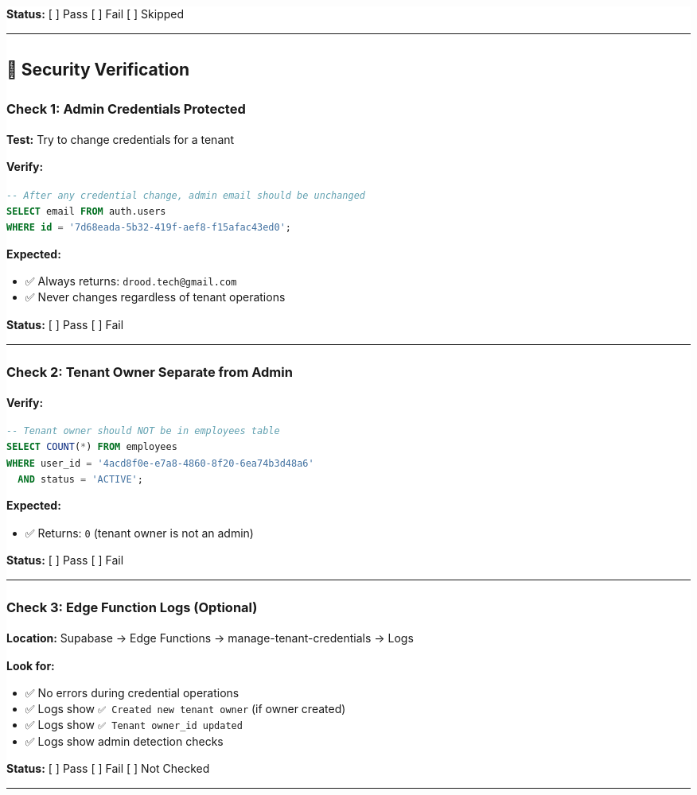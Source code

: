 **Status:** [ ] Pass [ ] Fail [ ] Skipped

---

## 🔐 Security Verification

### Check 1: Admin Credentials Protected

**Test:** Try to change credentials for a tenant

**Verify:**
```sql
-- After any credential change, admin email should be unchanged
SELECT email FROM auth.users 
WHERE id = '7d68eada-5b32-419f-aef8-f15afac43ed0';
```

**Expected:**
- ✅ Always returns: `drood.tech@gmail.com`
- ✅ Never changes regardless of tenant operations

**Status:** [ ] Pass [ ] Fail

---

### Check 2: Tenant Owner Separate from Admin

**Verify:**
```sql
-- Tenant owner should NOT be in employees table
SELECT COUNT(*) FROM employees 
WHERE user_id = '4acd8f0e-e7a8-4860-8f20-6ea74b3d48a6' 
  AND status = 'ACTIVE';
```

**Expected:**
- ✅ Returns: `0` (tenant owner is not an admin)

**Status:** [ ] Pass [ ] Fail

---

### Check 3: Edge Function Logs (Optional)

**Location:** Supabase → Edge Functions → manage-tenant-credentials → Logs

**Look for:**
- ✅ No errors during credential operations
- ✅ Logs show `✅ Created new tenant owner` (if owner created)
- ✅ Logs show `✅ Tenant owner_id updated`
- ✅ Logs show admin detection checks

**Status:** [ ] Pass [ ] Fail [ ] Not Checked

---
